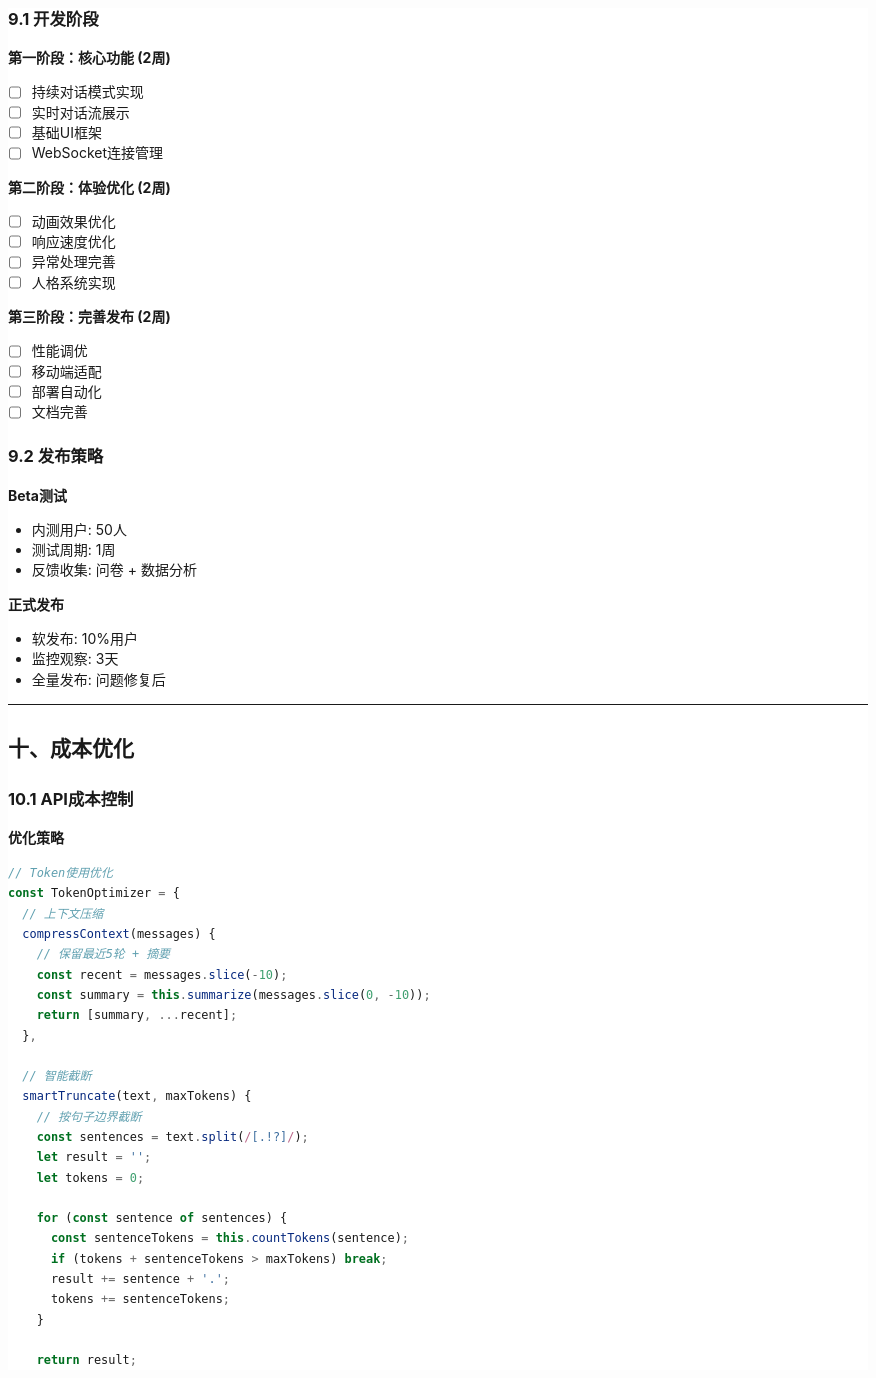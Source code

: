 ### 9.1 开发阶段

**第一阶段：核心功能 (2周)**
- [ ] 持续对话模式实现
- [ ] 实时对话流展示
- [ ] 基础UI框架
- [ ] WebSocket连接管理

**第二阶段：体验优化 (2周)**
- [ ] 动画效果优化
- [ ] 响应速度优化
- [ ] 异常处理完善
- [ ] 人格系统实现

**第三阶段：完善发布 (2周)**
- [ ] 性能调优
- [ ] 移动端适配
- [ ] 部署自动化
- [ ] 文档完善

### 9.2 发布策略

**Beta测试**
- 内测用户: 50人
- 测试周期: 1周
- 反馈收集: 问卷 + 数据分析

**正式发布**
- 软发布: 10%用户
- 监控观察: 3天
- 全量发布: 问题修复后

---

## 十、成本优化

### 10.1 API成本控制

**优化策略**
```javascript
// Token使用优化
const TokenOptimizer = {
  // 上下文压缩
  compressContext(messages) {
    // 保留最近5轮 + 摘要
    const recent = messages.slice(-10);
    const summary = this.summarize(messages.slice(0, -10));
    return [summary, ...recent];
  },
  
  // 智能截断
  smartTruncate(text, maxTokens) {
    // 按句子边界截断
    const sentences = text.split(/[.!?]/);
    let result = '';
    let tokens = 0;
    
    for (const sentence of sentences) {
      const sentenceTokens = this.countTokens(sentence);
      if (tokens + sentenceTokens > maxTokens) break;
      result += sentence + '.';
      tokens += sentenceTokens;
    }
    
    return result;
```